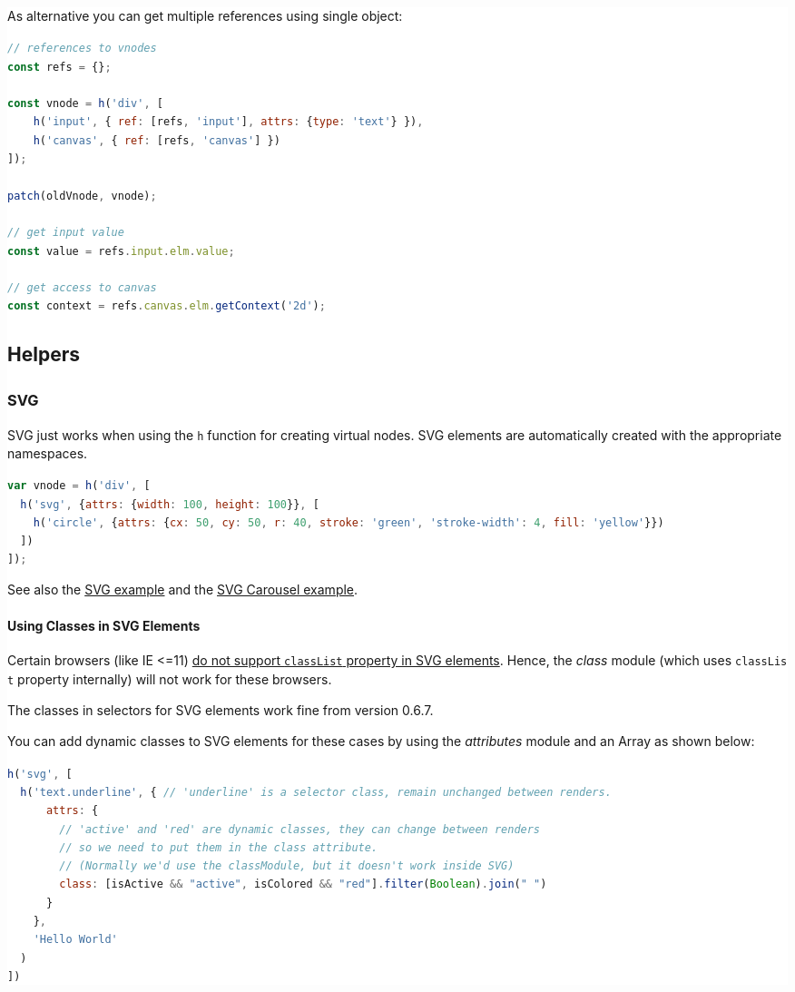 As alternative you can get multiple references using single object:

```javascript
// references to vnodes
const refs = {};

const vnode = h('div', [
    h('input', { ref: [refs, 'input'], attrs: {type: 'text'} }),
    h('canvas', { ref: [refs, 'canvas'] })
]);

patch(oldVnode, vnode);

// get input value
const value = refs.input.elm.value;

// get access to canvas
const context = refs.canvas.elm.getContext('2d');
```

## Helpers

### SVG

SVG just works when using the `h` function for creating virtual
nodes. SVG elements are automatically created with the appropriate
namespaces.

```javascript
var vnode = h('div', [
  h('svg', {attrs: {width: 100, height: 100}}, [
    h('circle', {attrs: {cx: 50, cy: 50, r: 40, stroke: 'green', 'stroke-width': 4, fill: 'yellow'}})
  ])
]);
```

See also the [SVG example](./examples/svg) and the [SVG Carousel example](./examples/carousel-svg/).

#### Using Classes in SVG Elements

Certain browsers (like IE <=11) [do not support `classList` property in SVG elements](http://caniuse.com/#feat=classlist).
Hence, the _class_ module (which uses `classList` property internally) will not work for these browsers.

The classes in selectors for SVG elements work fine from version 0.6.7.

You can add dynamic classes to SVG elements for these cases by using the _attributes_ module and an Array as shown below:

```js
h('svg', [
  h('text.underline', { // 'underline' is a selector class, remain unchanged between renders.
      attrs: {
        // 'active' and 'red' are dynamic classes, they can change between renders
        // so we need to put them in the class attribute.
        // (Normally we'd use the classModule, but it doesn't work inside SVG)
        class: [isActive && "active", isColored && "red"].filter(Boolean).join(" ")
      }
    },
    'Hello World'
  )
])
```
